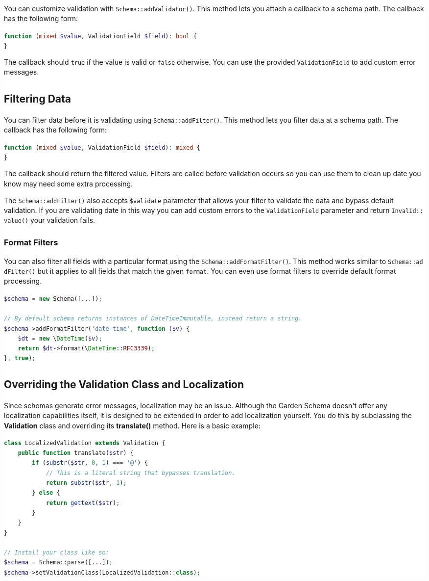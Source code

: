 You can customize validation with `Schema::addValidator()`. This method lets you attach a callback to a schema path. The callback has the following form:

```php
function (mixed $value, ValidationField $field): bool {
}
```

The callback should `true` if the value is valid or `false` otherwise. You can use the provided `ValidationField` to add custom error messages.

## Filtering Data

You can filter data before it is validating using `Schema::addFilter()`. This method lets you filter data at a schema path. The callback has the following form:

```php
function (mixed $value, ValidationField $field): mixed {
}
```

The callback should return the filtered value. Filters are called before validation occurs so you can use them to clean up date you know may need some extra processing.

The `Schema::addFilter()` also accepts  `$validate` parameter that allows your filter to validate the data and bypass default validation. If you are validating date in this way you can add custom errors to the `ValidationField` parameter and return `Invalid::value()` your validation fails.

### Format Filters

You can also filter all fields with a particular format using the `Schema::addFormatFilter()`. This method works similar to `Schema::addFilter()` but it applies to all fields that match the given `format`. You can even use format filters to override default format processing.

```php
$schema = new Schema([...]);

// By default schema returns instances of DateTimeImmutable, instead return a string.
$schema->addFormatFilter('date-time', function ($v) {
    $dt = new \DateTime($v);
    return $dt->format(\DateTime::RFC3339);
}, true);
```

## Overriding the Validation Class and Localization

Since schemas generate error messages, localization may be an issue. Although the Garden Schema doesn't offer any localization capabilities itself, it is designed to be extended in order to add localization yourself. You do this by subclassing the **Validation** class and overriding its **translate()** method. Here is a basic example:

```php
class LocalizedValidation extends Validation {
    public function translate($str) {
        if (substr($str, 0, 1) === '@') {
            // This is a literal string that bypasses translation.
            return substr($str, 1);
        } else {
            return gettext($str);
        }
    }
}

// Install your class like so:
$schema = Schema::parse([...]);
$schema->setValidationClass(LocalizedValidation::class);
```

